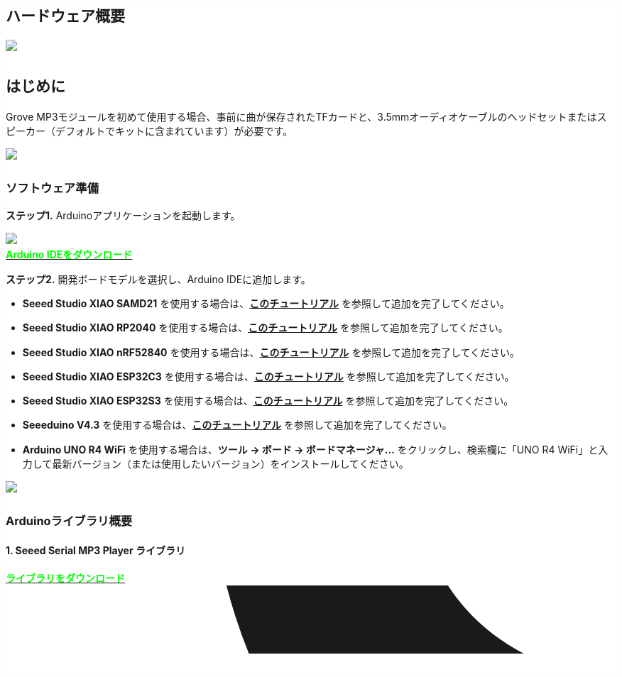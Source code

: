 ## ハードウェア概要

<div style={{textAlign:'center'}}><img src="https://wdcdn.qpic.cn/MTY4ODg1Nzc0ODUwMjM3NA_716539_x5zKByNTcw7Jc8sR_1706149458?w=2608&h=1322&type=image/png" style={{width:750, height:'auto'}}/></div>

## はじめに

Grove MP3モジュールを初めて使用する場合、事前に曲が保存されたTFカードと、3.5mmオーディオケーブルのヘッドセットまたはスピーカー（デフォルトでキットに含まれています）が必要です。

<div style={{textAlign:'center'}}><img src="https://files.seeedstudio.com/wiki/grove-mp3-v4/1.jpg" style={{width:600, height:'auto'}}/></div>

### ソフトウェア準備

**ステップ1.** Arduinoアプリケーションを起動します。

<div style={{textAlign:'center'}}><img src="https://files.seeedstudio.com/wiki/seeed_logo/arduino.jpg" style={{width:800, height:'auto'}}/></div>

<div class="download_arduino_container" style={{textAlign: 'center'}}>
    <a class="download_arduino_item" href="https://www.arduino.cc/en/software"><strong><span><font color={'FFFFFF'} size={"4"}>Arduino IDEをダウンロード</font></span></strong></a>
</div>

**ステップ2.** 開発ボードモデルを選択し、Arduino IDEに追加します。

- **Seeed Studio XIAO SAMD21** を使用する場合は、**[このチュートリアル](https://wiki.seeedstudio.com/ja/Seeeduino-XIAO/#software)** を参照して追加を完了してください。

- **Seeed Studio XIAO RP2040** を使用する場合は、**[このチュートリアル](https://wiki.seeedstudio.com/ja/XIAO-RP2040-with-Arduino/#software-setup)** を参照して追加を完了してください。

- **Seeed Studio XIAO nRF52840** を使用する場合は、**[このチュートリアル](https://wiki.seeedstudio.com/ja/XIAO_BLE/#software-setup)** を参照して追加を完了してください。

- **Seeed Studio XIAO ESP32C3** を使用する場合は、**[このチュートリアル](https://wiki.seeedstudio.com/ja/XIAO_ESP32C3_Getting_Started#software-setup)** を参照して追加を完了してください。

- **Seeed Studio XIAO ESP32S3** を使用する場合は、**[このチュートリアル](https://wiki.seeedstudio.com/ja/xiao_esp32s3_getting_started#software-preparation)** を参照して追加を完了してください。

- **Seeeduino V4.3** を使用する場合は、**[このチュートリアル](https://wiki.seeedstudio.com/ja/Seeeduino_v4.2/)** を参照して追加を完了してください。

- **Arduino UNO R4 WiFi** を使用する場合は、**ツール -> ボード -> ボードマネージャ...** をクリックし、検索欄に「UNO R4 WiFi」と入力して最新バージョン（または使用したいバージョン）をインストールしてください。

<div style={{textAlign:'center'}}><img src="https://files.seeedstudio.com/wiki/grove-mp3-v4/4.png" style={{width:800, height:'auto'}}/></div>


### Arduinoライブラリ概要


#### 1. Seeed Serial MP3 Player ライブラリ


<div class="github_container" style={{textAlign: 'center'}}>
    <a class="github_item" href="https://github.com/Seeed-Studio/Seeed_Serial_MP3_Player">
    <strong><span><font color={'FFFFFF'} size={"4"}> ライブラリをダウンロード</font></span></strong> <svg aria-hidden="true" focusable="false" role="img" className="mr-2" viewBox="-3 10 9 1" width={16} height={16} fill="currentColor" style={{textAlign: 'center', display: 'inline-block', userSelect: 'none', verticalAlign: 'text-bottom', overflow: 'visible'}}><path d="M8 0c4.42 0 8 3.58 8 8a8.013 8.013 0 0 1-5.45 7.59c-.4.08-.55-.17-.55-.38 0-.27.01-1.13.01-2.2 0-.75-.25-1.23-.54-1.48 1.78-.2 3.65-.88 3.65-3.95 0-.88-.31-1.59-.82-2.15.08-.2.36-1.02-.08-2.12 0 0-.67-.22-2.2.82-.64-.18-1.32-.27-2-.27-.68 0-1.36.09-2 .27-1.53-1.03-2.2-.82-2.2-.82-.44 1.1-.16 1.92-.08 2.12-.51.56-.82 1.28-.82 2.15 0 3.06 1.86 3.75 3.64 3.95-.23.2-.44.55-.51 1.07-.46.21-1.61.55-2.33-.66-.15-.24-.6-.83-1.23-.82-.67.01-.27.38.01.53.34.19.73.9.82 1.13.16.45.68 1.31 2.69.94 0 .67.01 1.3.01 1.49 0 .21-.15.45-.55.38A7.995 7.995 0 0 1 0 8c0-4.42 3.58-8 8-8Z" /></svg>
    </a>
</div><br />
